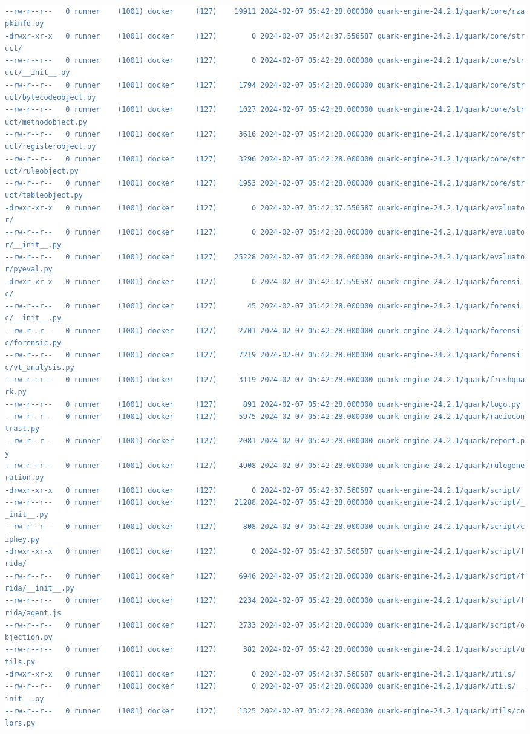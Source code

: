 ```diff
--rw-r--r--   0 runner    (1001) docker     (127)    19911 2024-02-07 05:42:28.000000 quark-engine-24.2.1/quark/core/rzapkinfo.py
-drwxr-xr-x   0 runner    (1001) docker     (127)        0 2024-02-07 05:42:37.556587 quark-engine-24.2.1/quark/core/struct/
--rw-r--r--   0 runner    (1001) docker     (127)        0 2024-02-07 05:42:28.000000 quark-engine-24.2.1/quark/core/struct/__init__.py
--rw-r--r--   0 runner    (1001) docker     (127)     1794 2024-02-07 05:42:28.000000 quark-engine-24.2.1/quark/core/struct/bytecodeobject.py
--rw-r--r--   0 runner    (1001) docker     (127)     1027 2024-02-07 05:42:28.000000 quark-engine-24.2.1/quark/core/struct/methodobject.py
--rw-r--r--   0 runner    (1001) docker     (127)     3616 2024-02-07 05:42:28.000000 quark-engine-24.2.1/quark/core/struct/registerobject.py
--rw-r--r--   0 runner    (1001) docker     (127)     3296 2024-02-07 05:42:28.000000 quark-engine-24.2.1/quark/core/struct/ruleobject.py
--rw-r--r--   0 runner    (1001) docker     (127)     1953 2024-02-07 05:42:28.000000 quark-engine-24.2.1/quark/core/struct/tableobject.py
-drwxr-xr-x   0 runner    (1001) docker     (127)        0 2024-02-07 05:42:37.556587 quark-engine-24.2.1/quark/evaluator/
--rw-r--r--   0 runner    (1001) docker     (127)        0 2024-02-07 05:42:28.000000 quark-engine-24.2.1/quark/evaluator/__init__.py
--rw-r--r--   0 runner    (1001) docker     (127)    25228 2024-02-07 05:42:28.000000 quark-engine-24.2.1/quark/evaluator/pyeval.py
-drwxr-xr-x   0 runner    (1001) docker     (127)        0 2024-02-07 05:42:37.556587 quark-engine-24.2.1/quark/forensic/
--rw-r--r--   0 runner    (1001) docker     (127)       45 2024-02-07 05:42:28.000000 quark-engine-24.2.1/quark/forensic/__init__.py
--rw-r--r--   0 runner    (1001) docker     (127)     2701 2024-02-07 05:42:28.000000 quark-engine-24.2.1/quark/forensic/forensic.py
--rw-r--r--   0 runner    (1001) docker     (127)     7219 2024-02-07 05:42:28.000000 quark-engine-24.2.1/quark/forensic/vt_analysis.py
--rw-r--r--   0 runner    (1001) docker     (127)     3119 2024-02-07 05:42:28.000000 quark-engine-24.2.1/quark/freshquark.py
--rw-r--r--   0 runner    (1001) docker     (127)      891 2024-02-07 05:42:28.000000 quark-engine-24.2.1/quark/logo.py
--rw-r--r--   0 runner    (1001) docker     (127)     5975 2024-02-07 05:42:28.000000 quark-engine-24.2.1/quark/radiocontrast.py
--rw-r--r--   0 runner    (1001) docker     (127)     2081 2024-02-07 05:42:28.000000 quark-engine-24.2.1/quark/report.py
--rw-r--r--   0 runner    (1001) docker     (127)     4908 2024-02-07 05:42:28.000000 quark-engine-24.2.1/quark/rulegeneration.py
-drwxr-xr-x   0 runner    (1001) docker     (127)        0 2024-02-07 05:42:37.560587 quark-engine-24.2.1/quark/script/
--rw-r--r--   0 runner    (1001) docker     (127)    21288 2024-02-07 05:42:28.000000 quark-engine-24.2.1/quark/script/__init__.py
--rw-r--r--   0 runner    (1001) docker     (127)      808 2024-02-07 05:42:28.000000 quark-engine-24.2.1/quark/script/ciphey.py
-drwxr-xr-x   0 runner    (1001) docker     (127)        0 2024-02-07 05:42:37.560587 quark-engine-24.2.1/quark/script/frida/
--rw-r--r--   0 runner    (1001) docker     (127)     6946 2024-02-07 05:42:28.000000 quark-engine-24.2.1/quark/script/frida/__init__.py
--rw-r--r--   0 runner    (1001) docker     (127)     2234 2024-02-07 05:42:28.000000 quark-engine-24.2.1/quark/script/frida/agent.js
--rw-r--r--   0 runner    (1001) docker     (127)     2733 2024-02-07 05:42:28.000000 quark-engine-24.2.1/quark/script/objection.py
--rw-r--r--   0 runner    (1001) docker     (127)      382 2024-02-07 05:42:28.000000 quark-engine-24.2.1/quark/script/utils.py
-drwxr-xr-x   0 runner    (1001) docker     (127)        0 2024-02-07 05:42:37.560587 quark-engine-24.2.1/quark/utils/
--rw-r--r--   0 runner    (1001) docker     (127)        0 2024-02-07 05:42:28.000000 quark-engine-24.2.1/quark/utils/__init__.py
--rw-r--r--   0 runner    (1001) docker     (127)     1325 2024-02-07 05:42:28.000000 quark-engine-24.2.1/quark/utils/colors.py
```